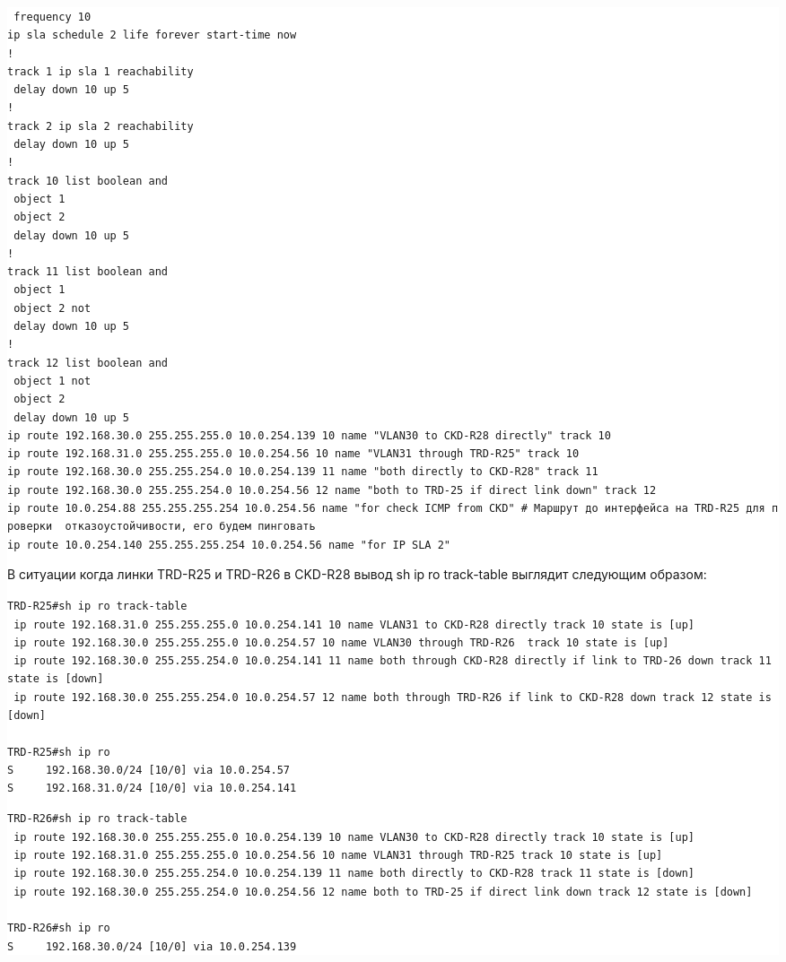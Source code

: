 ```
 frequency 10
ip sla schedule 2 life forever start-time now
!
track 1 ip sla 1 reachability
 delay down 10 up 5
!
track 2 ip sla 2 reachability
 delay down 10 up 5
!
track 10 list boolean and
 object 1
 object 2
 delay down 10 up 5
!
track 11 list boolean and
 object 1
 object 2 not
 delay down 10 up 5
!
track 12 list boolean and
 object 1 not
 object 2
 delay down 10 up 5
ip route 192.168.30.0 255.255.255.0 10.0.254.139 10 name "VLAN30 to CKD-R28 directly" track 10
ip route 192.168.31.0 255.255.255.0 10.0.254.56 10 name "VLAN31 through TRD-R25" track 10
ip route 192.168.30.0 255.255.254.0 10.0.254.139 11 name "both directly to CKD-R28" track 11
ip route 192.168.30.0 255.255.254.0 10.0.254.56 12 name "both to TRD-25 if direct link down" track 12
ip route 10.0.254.88 255.255.255.254 10.0.254.56 name "for check ICMP from CKD" # Маршрут до интерфейса на TRD-R25 для проверки  отказоустойчивости, его будем пинговать
ip route 10.0.254.140 255.255.255.254 10.0.254.56 name "for IP SLA 2"
```

В ситуации когда линки TRD-R25 и TRD-R26 в CKD-R28 вывод sh ip ro track-table выглядит следующим образом:
```
TRD-R25#sh ip ro track-table
 ip route 192.168.31.0 255.255.255.0 10.0.254.141 10 name VLAN31 to CKD-R28 directly track 10 state is [up]
 ip route 192.168.30.0 255.255.255.0 10.0.254.57 10 name VLAN30 through TRD-R26  track 10 state is [up]
 ip route 192.168.30.0 255.255.254.0 10.0.254.141 11 name both through CKD-R28 directly if link to TRD-26 down track 11 state is [down]
 ip route 192.168.30.0 255.255.254.0 10.0.254.57 12 name both through TRD-R26 if link to CKD-R28 down track 12 state is [down]
 
TRD-R25#sh ip ro
S     192.168.30.0/24 [10/0] via 10.0.254.57
S     192.168.31.0/24 [10/0] via 10.0.254.141

```
```
TRD-R26#sh ip ro track-table
 ip route 192.168.30.0 255.255.255.0 10.0.254.139 10 name VLAN30 to CKD-R28 directly track 10 state is [up]
 ip route 192.168.31.0 255.255.255.0 10.0.254.56 10 name VLAN31 through TRD-R25 track 10 state is [up]
 ip route 192.168.30.0 255.255.254.0 10.0.254.139 11 name both directly to CKD-R28 track 11 state is [down]
 ip route 192.168.30.0 255.255.254.0 10.0.254.56 12 name both to TRD-25 if direct link down track 12 state is [down]

TRD-R26#sh ip ro
S     192.168.30.0/24 [10/0] via 10.0.254.139
```
